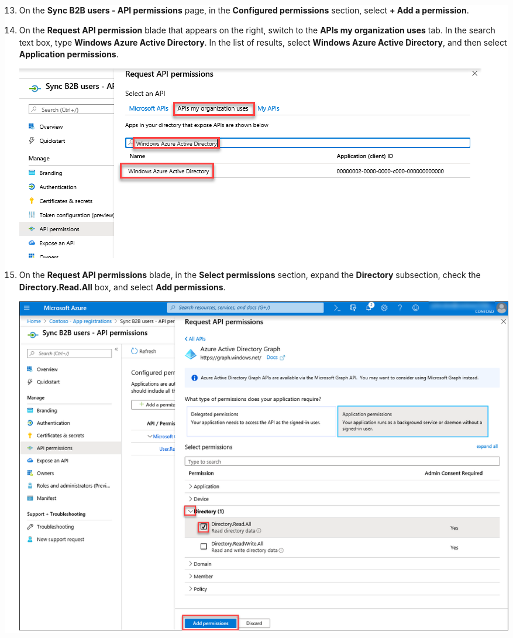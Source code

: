 13. On the **Sync B2B users - API permissions** page, in the **Configured permissions** section, select **+ Add a permission**.

14. On the **Request API permission** blade that appears on the right, switch to the **APIs my organization uses** tab. In the search text box, type **Windows Azure Active Directory**. In the list of results, select **Windows Azure Active Directory**, and then select **Application permissions**.

    ![In this screenshot, the 'Request API permission' blade of the Azure portal is depicted with the 'APIs my organization uses' tab selected with 'Windows Azure Active Directory' searched for and selected.](images/Hands-onlabstep-bystep-HybridIdentityImages/media/RequestAPIPermissions.png "Request API permissions blade")

15. On the **Request API permissions** blade, in the **Select permissions** section, expand the **Directory** subsection, check the **Directory.Read.All** box, and select **Add permissions**.

    ![The 'Request API permissions' blade of the Azure portal is depicted with the Directory.Read.All permission under the Directory subsection checked and the 'Add permissions' button selected.](images/Hands-onlabstep-bystep-HybridIdentityImages/media/SyncB2BUsers_RequestAPIpermissions.png "API permission request settings")
